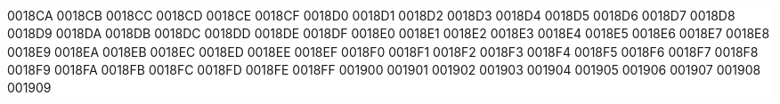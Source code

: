0018CA
0018CB
0018CC
0018CD
0018CE
0018CF
0018D0
0018D1
0018D2
0018D3
0018D4
0018D5
0018D6
0018D7
0018D8
0018D9
0018DA
0018DB
0018DC
0018DD
0018DE
0018DF
0018E0
0018E1
0018E2
0018E3
0018E4
0018E5
0018E6
0018E7
0018E8
0018E9
0018EA
0018EB
0018EC
0018ED
0018EE
0018EF
0018F0
0018F1
0018F2
0018F3
0018F4
0018F5
0018F6
0018F7
0018F8
0018F9
0018FA
0018FB
0018FC
0018FD
0018FE
0018FF
001900
001901
001902
001903
001904
001905
001906
001907
001908
001909